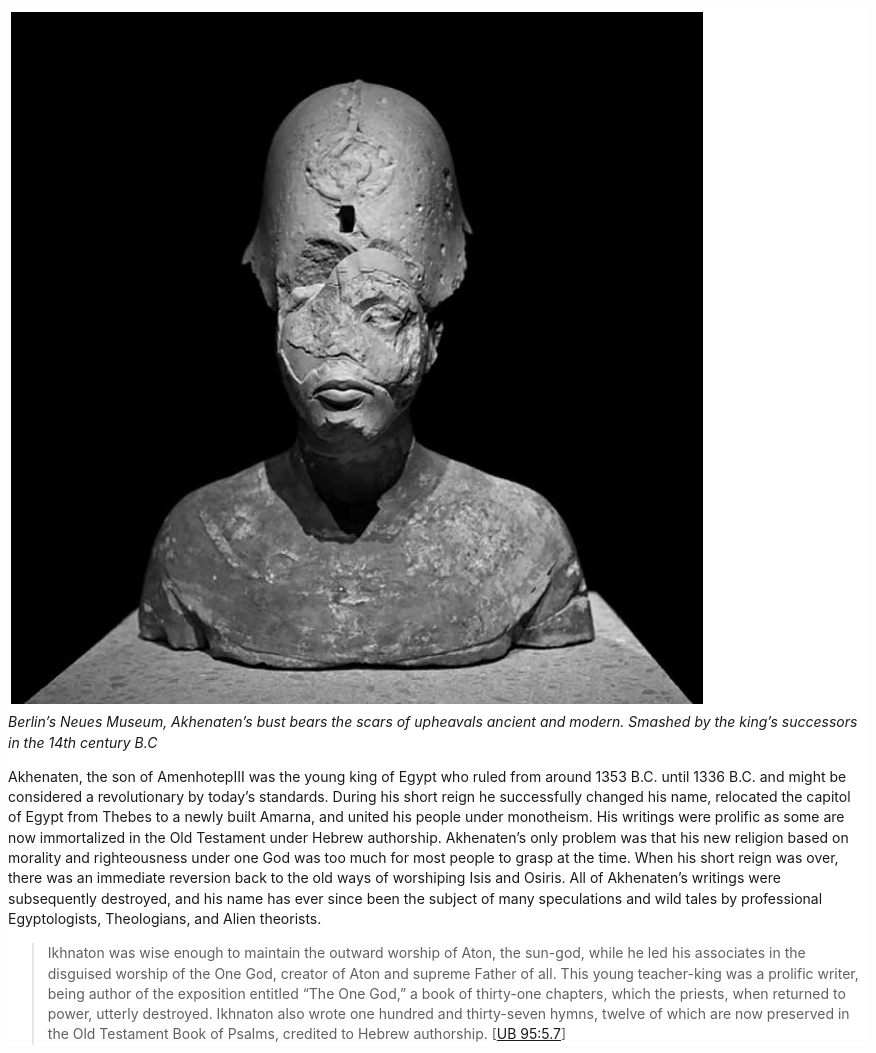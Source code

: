 <img src="/image/article/Derek_Samaras/Akhenaten/image01.png">
<figcaption><em> Berlin’s Neues Museum, Akhenaten’s bust bears the scars of upheavals ancient and modern. Smashed by the king’s successors in the 14th century B.C </em></figcaption>
</figure>

Akhenaten, the son of AmenhotepIII was the young king of Egypt who ruled from around 1353 B.C. until 1336 B.C. and might be considered a revolutionary by today’s standards. During his short reign he successfully changed his name, relocated the capitol of Egypt from Thebes to a newly built Amarna, and united his people under monotheism. His writings were prolific as some are now immortalized in the Old Testament under Hebrew authorship. Akhenaten’s only problem was that his new religion based on morality and righteousness under one God was too much for most people to grasp at the time. When his short reign was over, there was an immediate reversion back to the old ways of worshiping Isis and Osiris. All of Akhenaten’s writings were subsequently destroyed, and his name has ever since been the subject of many speculations and wild tales by professional Egyptologists, Theologians, and Alien theorists. 

> Ikhnaton was wise enough to maintain the outward worship of Aton, the sun-god, while he led his associates in the disguised worship of the One God, creator of Aton and supreme Father of all. This young teacher-king was a prolific writer, being author of the exposition entitled “The One God,” a book of thirty-one chapters, which the priests, when returned to power, utterly destroyed. Ikhnaton also wrote one hundred and thirty-seven hymns, twelve of which are now preserved in the Old Testament Book of Psalms, credited to Hebrew authorship. <a id="a47_546"></a>[[UB 95:5.7](/en/The_Urantia_Book/95#p5_7)]
